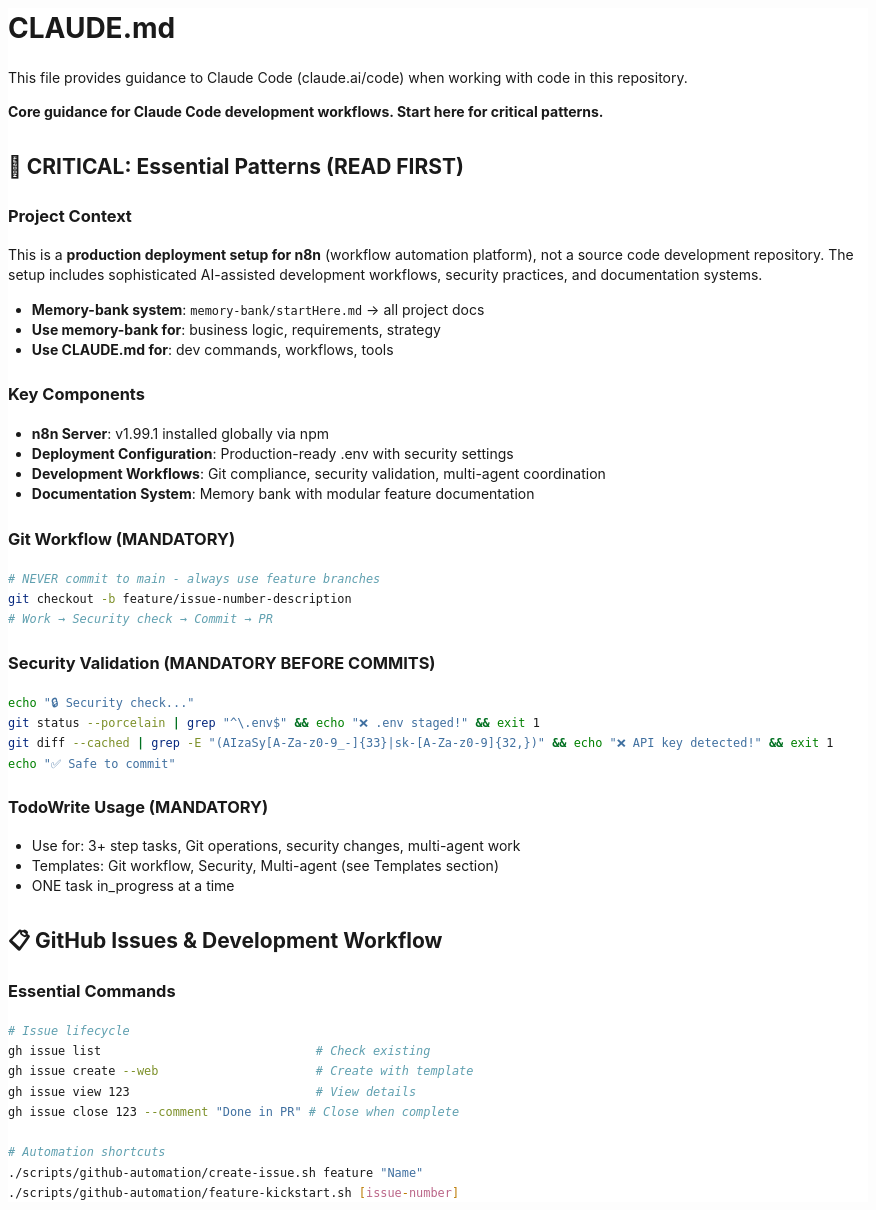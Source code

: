 # CLAUDE.md

This file provides guidance to Claude Code (claude.ai/code) when working with code in this repository.

**Core guidance for Claude Code development workflows. Start here for critical patterns.**

## 🚨 CRITICAL: Essential Patterns (READ FIRST)

### Project Context
This is a **production deployment setup for n8n** (workflow automation platform), not a source code development repository. The setup includes sophisticated AI-assisted development workflows, security practices, and documentation systems.

- **Memory-bank system**: `memory-bank/startHere.md` → all project docs
- **Use memory-bank for**: business logic, requirements, strategy
- **Use CLAUDE.md for**: dev commands, workflows, tools

### Key Components
- **n8n Server**: v1.99.1 installed globally via npm
- **Deployment Configuration**: Production-ready .env with security settings
- **Development Workflows**: Git compliance, security validation, multi-agent coordination
- **Documentation System**: Memory bank with modular feature documentation

### Git Workflow (MANDATORY)
```bash
# NEVER commit to main - always use feature branches
git checkout -b feature/issue-number-description
# Work → Security check → Commit → PR
```

### Security Validation (MANDATORY BEFORE COMMITS)
```bash
echo "🔒 Security check..."
git status --porcelain | grep "^\.env$" && echo "❌ .env staged!" && exit 1
git diff --cached | grep -E "(AIzaSy[A-Za-z0-9_-]{33}|sk-[A-Za-z0-9]{32,})" && echo "❌ API key detected!" && exit 1
echo "✅ Safe to commit"
```

### TodoWrite Usage (MANDATORY)
- Use for: 3+ step tasks, Git operations, security changes, multi-agent work
- Templates: Git workflow, Security, Multi-agent (see Templates section)
- ONE task in_progress at a time

## 📋 GitHub Issues & Development Workflow

### Essential Commands
```bash
# Issue lifecycle
gh issue list                              # Check existing
gh issue create --web                      # Create with template
gh issue view 123                          # View details
gh issue close 123 --comment "Done in PR" # Close when complete

# Automation shortcuts
./scripts/github-automation/create-issue.sh feature "Name"
./scripts/github-automation/feature-kickstart.sh [issue-number]
```
